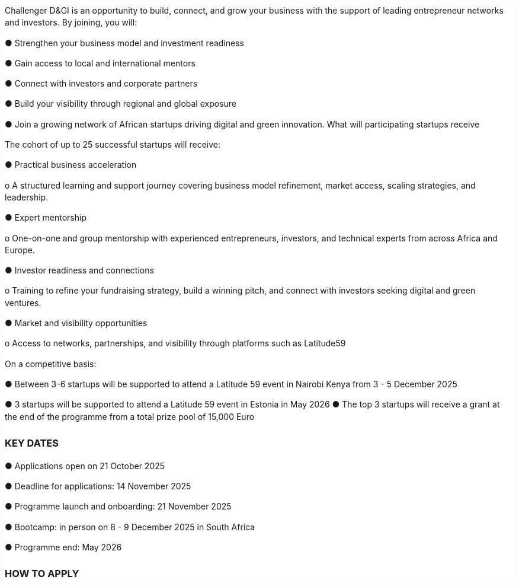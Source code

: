 

Challenger D&GI is an opportunity to build, connect, and grow your business with the support of leading entrepreneur networks and investors. By joining, you will: 

● Strengthen your business model and investment readiness 

● Gain access to local and international mentors 

● Connect with investors and corporate partners 

● Build your visibility through regional and global exposure 

● Join a growing network of African startups driving digital and green innovation. What will participating startups receive 

The cohort of up to 25 successful startups will receive: 

● Practical business acceleration 

o A structured learning and support journey covering business model refinement, market access, scaling strategies, and leadership. 

● Expert mentorship 

o One-on-one and group mentorship with experienced entrepreneurs, investors, and technical experts from across Africa and Europe. 

● Investor readiness and connections 

o Training to refine your fundraising strategy, build a winning pitch, and connect with investors seeking digital and green ventures. 

● Market and visibility opportunities 

o Access to networks, partnerships, and visibility through platforms such as Latitude59 

On a competitive basis: 

● Between 3-6 startups will be supported to attend a Latitude 59 event in Nairobi Kenya from 3 - 5 December 2025 

● 3 startups will be supported to attend a Latitude 59 event in Estonia in May 2026 ● The top 3 startups will receive a grant at the end of the programme from a total prize pool of 15,000 Euro 



### **KEY DATES** 



● Applications open on 21 October 2025 

● Deadline for applications: 14 November 2025 

● Programme launch and onboarding: 21 November 2025 

● Bootcamp: in person on 8 - 9 December 2025 in South Africa 

● Programme end: May 2026 



### **HOW TO APPLY** 
